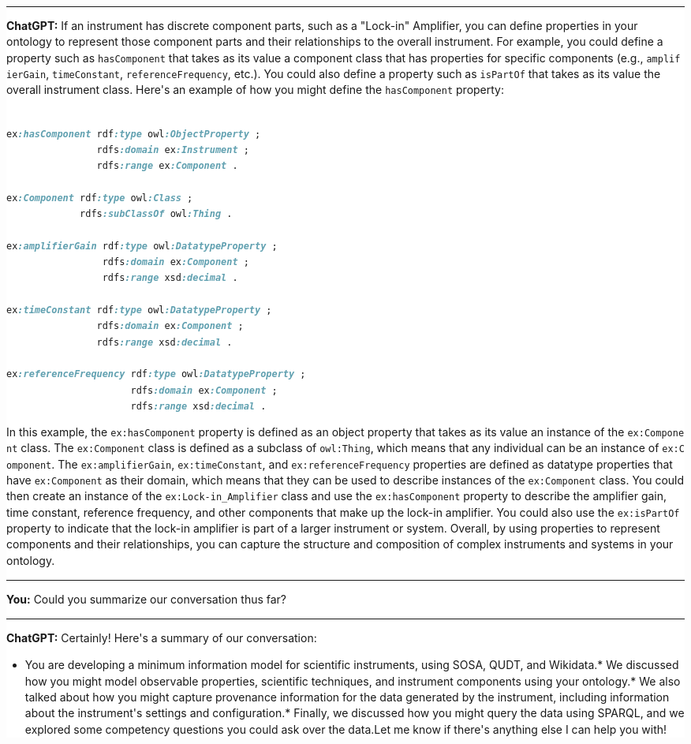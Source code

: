  --------
**ChatGPT:**
If an instrument has discrete component parts, such as a "Lock-in" Amplifier, you can define properties in your ontology to represent those component parts and their relationships to the overall instrument.
For example, you could define a property such as `hasComponent` that takes as its value a component class that has properties for specific components (e.g., `amplifierGain`, `timeConstant`, `referenceFrequency`, etc.). You could also define a property such as `isPartOf` that takes as its value the overall instrument class.
Here's an example of how you might define the `hasComponent` property:
```css

ex:hasComponent rdf:type owl:ObjectProperty ;
                rdfs:domain ex:Instrument ;
                rdfs:range ex:Component .

ex:Component rdf:type owl:Class ;
             rdfs:subClassOf owl:Thing .

ex:amplifierGain rdf:type owl:DatatypeProperty ;
                 rdfs:domain ex:Component ;
                 rdfs:range xsd:decimal .

ex:timeConstant rdf:type owl:DatatypeProperty ;
                rdfs:domain ex:Component ;
                rdfs:range xsd:decimal .

ex:referenceFrequency rdf:type owl:DatatypeProperty ;
                      rdfs:domain ex:Component ;
                      rdfs:range xsd:decimal .

```
In this example, the `ex:hasComponent` property is defined as an object property that takes as its value an instance of the `ex:Component` class. The `ex:Component` class is defined as a subclass of `owl:Thing`, which means that any individual can be an instance of `ex:Component`. The `ex:amplifierGain`, `ex:timeConstant`, and `ex:referenceFrequency` properties are defined as datatype properties that have `ex:Component` as their domain, which means that they can be used to describe instances of the `ex:Component` class.
You could then create an instance of the `ex:Lock-in_Amplifier` class and use the `ex:hasComponent` property to describe the amplifier gain, time constant, reference frequency, and other components that make up the lock-in amplifier. You could also use the `ex:isPartOf` property to indicate that the lock-in amplifier is part of a larger instrument or system.
Overall, by using properties to represent components and their relationships, you can capture the structure and composition of complex instruments and systems in your ontology.


 --------
**You:**
Could you summarize our conversation thus far? 

 --------
**ChatGPT:**
Certainly! Here's a summary of our conversation:
* You are developing a minimum information model for scientific instruments, using SOSA, QUDT, and Wikidata.* We discussed how you might model observable properties, scientific techniques, and instrument components using your ontology.* We also talked about how you might capture provenance information for the data generated by the instrument, including information about the instrument's settings and configuration.* Finally, we discussed how you might query the data using SPARQL, and we explored some competency questions you could ask over the data.Let me know if there's anything else I can help you with!
